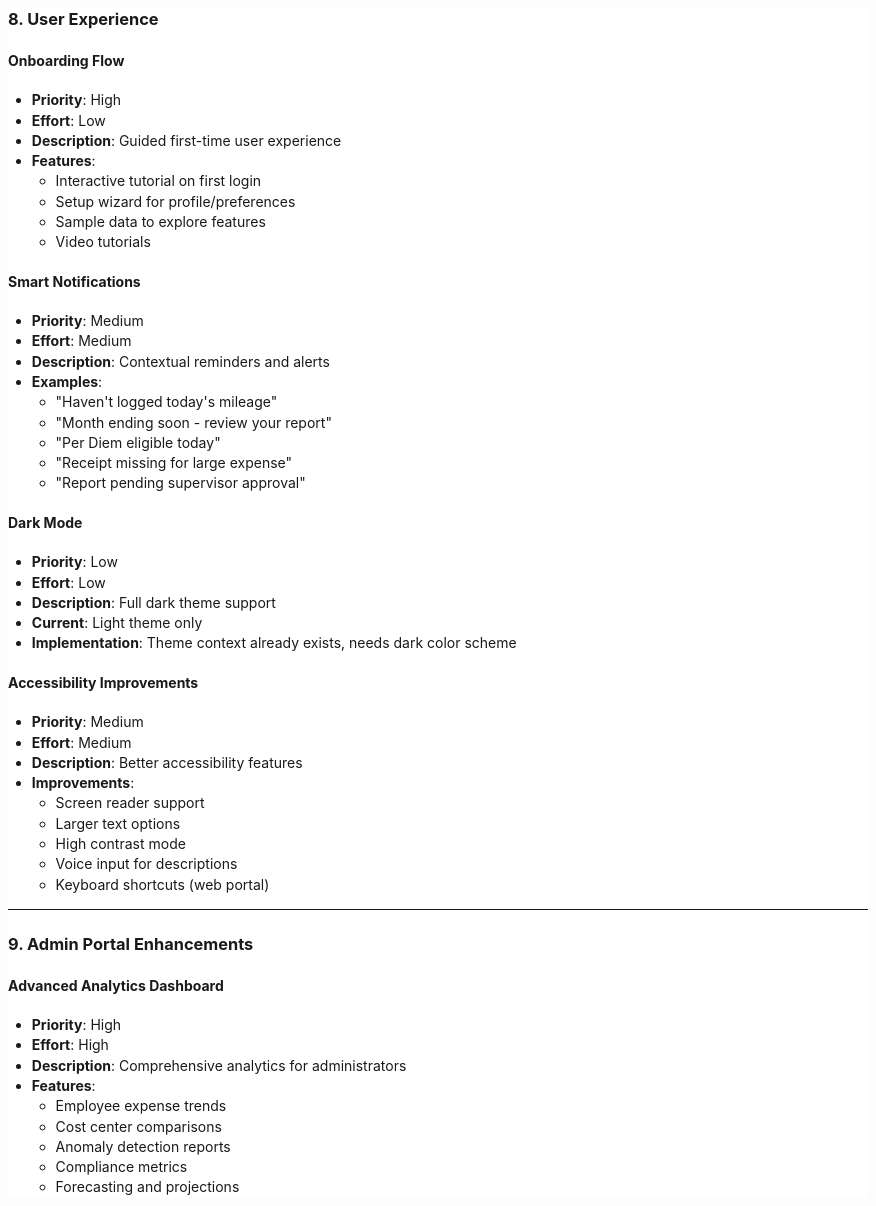 
### **8. User Experience**

#### **Onboarding Flow**
- **Priority**: High
- **Effort**: Low
- **Description**: Guided first-time user experience
- **Features**:
  - Interactive tutorial on first login
  - Setup wizard for profile/preferences
  - Sample data to explore features
  - Video tutorials

#### **Smart Notifications**
- **Priority**: Medium
- **Effort**: Medium
- **Description**: Contextual reminders and alerts
- **Examples**:
  - "Haven't logged today's mileage"
  - "Month ending soon - review your report"
  - "Per Diem eligible today"
  - "Receipt missing for large expense"
  - "Report pending supervisor approval"

#### **Dark Mode**
- **Priority**: Low
- **Effort**: Low
- **Description**: Full dark theme support
- **Current**: Light theme only
- **Implementation**: Theme context already exists, needs dark color scheme

#### **Accessibility Improvements**
- **Priority**: Medium
- **Effort**: Medium
- **Description**: Better accessibility features
- **Improvements**:
  - Screen reader support
  - Larger text options
  - High contrast mode
  - Voice input for descriptions
  - Keyboard shortcuts (web portal)

---

### **9. Admin Portal Enhancements**

#### **Advanced Analytics Dashboard**
- **Priority**: High
- **Effort**: High
- **Description**: Comprehensive analytics for administrators
- **Features**:
  - Employee expense trends
  - Cost center comparisons
  - Anomaly detection reports
  - Compliance metrics
  - Forecasting and projections
